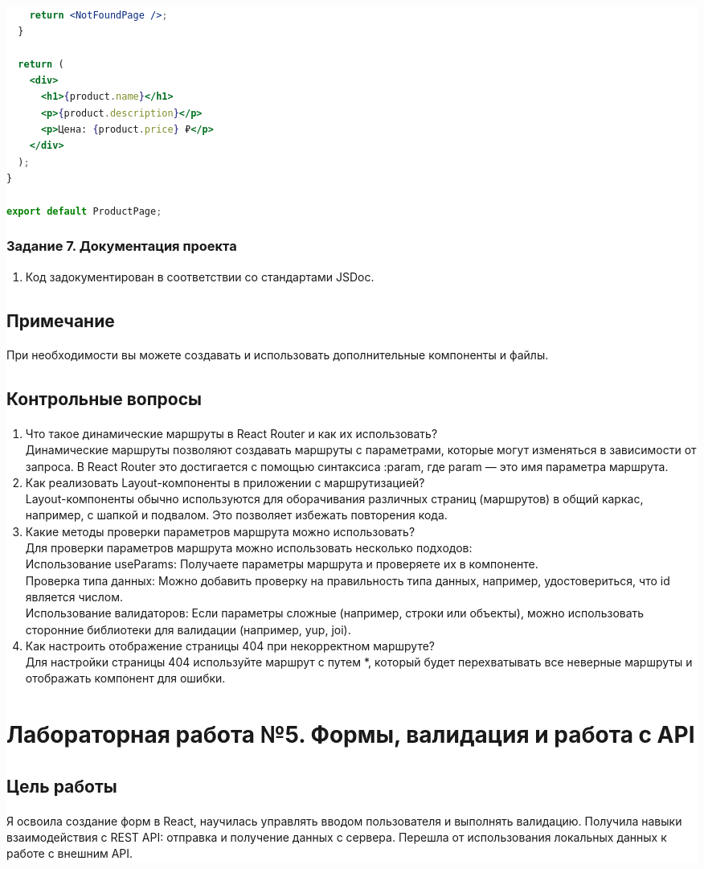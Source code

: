 ```jsx
    return <NotFoundPage />;
  }

  return (
    <div>
      <h1>{product.name}</h1>
      <p>{product.description}</p>
      <p>Цена: {product.price} ₽</p>
    </div>
  );
}

export default ProductPage;
```

### Задание 7. Документация проекта

1. Код задокументирован в соответствии со стандартами JSDoc.

## Примечание

При необходимости вы можете создавать и использовать дополнительные компоненты и файлы.

## Контрольные вопросы

1. Что такое динамические маршруты в React Router и как их использовать? <br>
Динамические маршруты позволяют создавать маршруты с параметрами, которые могут изменяться в зависимости от запроса. В React Router это достигается с помощью синтаксиса :param, где param — это имя параметра маршрута.
2. Как реализовать Layout-компоненты в приложении с маршрутизацией?<br>
Layout-компоненты обычно используются для оборачивания различных страниц (маршрутов) в общий каркас, например, с шапкой и подвалом. Это позволяет избежать повторения кода.
3. Какие методы проверки параметров маршрута можно использовать?<br>
Для проверки параметров маршрута можно использовать несколько подходов:<br>
Использование useParams: Получаете параметры маршрута и проверяете их в компоненте.<br>
Проверка типа данных: Можно добавить проверку на правильность типа данных, например, удостовериться, что id является числом.<br>
Использование валидаторов: Если параметры сложные (например, строки или объекты), можно использовать сторонние библиотеки для валидации (например, yup, joi).
4. Как настроить отображение страницы 404 при некорректном маршруте?<br>
Для настройки страницы 404 используйте маршрут с путем *, который будет перехватывать все неверные маршруты и отображать компонент для ошибки.

# Лабораторная работа №5. Формы, валидация и работа с API

## Цель работы

Я освоила создание форм в React, научилась управлять вводом пользователя и выполнять валидацию. Получила навыки взаимодействия с REST API: отправка и получение данных с сервера. Перешла от использования локальных данных к работе с внешним API.
